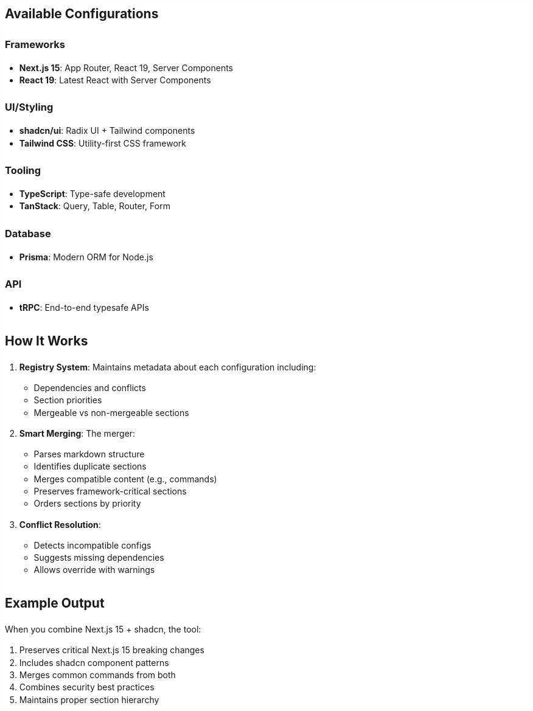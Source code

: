 ## Available Configurations

### Frameworks

- **Next.js 15**: App Router, React 19, Server Components
- **React 19**: Latest React with Server Components

### UI/Styling

- **shadcn/ui**: Radix UI + Tailwind components
- **Tailwind CSS**: Utility-first CSS framework

### Tooling

- **TypeScript**: Type-safe development
- **TanStack**: Query, Table, Router, Form

### Database

- **Prisma**: Modern ORM for Node.js

### API

- **tRPC**: End-to-end typesafe APIs

## How It Works

1. **Registry System**: Maintains metadata about each configuration including:
   - Dependencies and conflicts
   - Section priorities
   - Mergeable vs non-mergeable sections

2. **Smart Merging**: The merger:
   - Parses markdown structure
   - Identifies duplicate sections
   - Merges compatible content (e.g., commands)
   - Preserves framework-critical sections
   - Orders sections by priority

3. **Conflict Resolution**:
   - Detects incompatible configs
   - Suggests missing dependencies
   - Allows override with warnings

## Example Output

When you combine Next.js 15 + shadcn, the tool:

1. Preserves critical Next.js 15 breaking changes
2. Includes shadcn component patterns
3. Merges common commands from both
4. Combines security best practices
5. Maintains proper section hierarchy
